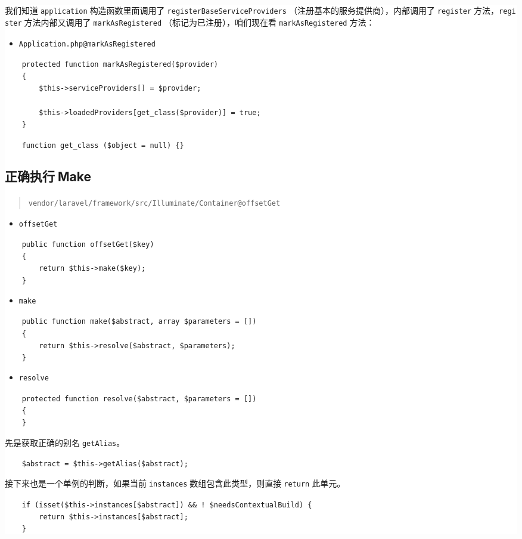 我们知道 `application` 构造函数里面调用了 `registerBaseServiceProviders` （注册基本的服务提供商），内部调用了 `register` 方法，`register` 方法内部又调用了 `markAsRegistered` （标记为已注册），咱们现在看 `markAsRegistered` 方法：

- `Application.php@markAsRegistered`

```
    protected function markAsRegistered($provider)
    {
        $this->serviceProviders[] = $provider;

        $this->loadedProviders[get_class($provider)] = true;
    }
```

```
    function get_class ($object = null) {}
```


## 正确执行 Make

> `vendor/laravel/framework/src/Illuminate/Container@offsetGet`

- `offsetGet`

```
    public function offsetGet($key)
    {
        return $this->make($key);
    }
```

- `make`

```
    public function make($abstract, array $parameters = [])
    {
        return $this->resolve($abstract, $parameters);
    }
```

- `resolve`

```
    protected function resolve($abstract, $parameters = [])
    {
    }
```

先是获取正确的别名 `getAlias`。

```
    $abstract = $this->getAlias($abstract);
```

接下来也是一个单例的判断，如果当前 `instances` 数组包含此类型，则直接 `return` 此单元。

```
    if (isset($this->instances[$abstract]) && ! $needsContextualBuild) {
        return $this->instances[$abstract];
    }
```
